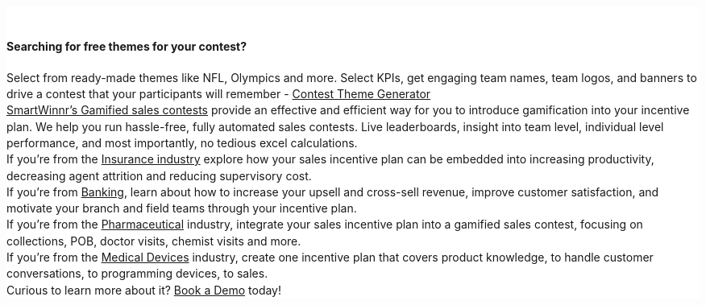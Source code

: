 <br>

#### **Searching for free themes for your contest?**

<div class="ml-margin-bottom10">Select from ready-made themes like NFL, Olympics and more. Select KPIs, get engaging team names, team logos, and banners to drive a contest that your participants will remember - <a href="https://tools.smartwinnr.com/#/contest-theme-generator" rel="noreferrer" target="_blank" class="ml_custom_link">Contest Theme Generator</a></div> 

<div class="ml-margin-bottom10"><a href="https://www.smartwinnr.com/product/sales-contest/" target="_blank" class="ml_custom_link">SmartWinnr’s Gamified sales contests</a> provide an effective and efficient way for you to introduce gamification into your incentive plan. We help you run hassle-free, fully automated sales contests. Live leaderboards, insight into team level, individual level performance, and most importantly, no tedious excel calculations.</div> 

<div class="ml-margin-bottom10">If you’re from the <a href="https://www.smartwinnr.com/solutions/insurance/" target="_blank" class="ml_custom_link">Insurance industry</a> explore how your sales incentive plan can be embedded into increasing productivity, decreasing agent attrition and reducing supervisory cost.</div> 

<div class="ml-margin-bottom10">If you’re from <a href="https://www.smartwinnr.com/solutions/banking/" target="_blank" class="ml_custom_link">Banking</a>, learn about how to increase your upsell and cross-sell revenue, improve customer satisfaction, and motivate your branch and field teams through your incentive plan.</div> 

<div class="ml-margin-bottom10">If you’re from the <a href="https://www.smartwinnr.com/solutions/pharma/" target="_blank" class="ml_custom_link">Pharmaceutical</a> industry, integrate your sales incentive plan into a gamified sales contest, focusing on collections, POB, doctor visits, chemist visits and more.</div> 

<div class="ml-margin-bottom10">If you’re from the <a href="https://www.smartwinnr.com/solutions/medical-devices/" target="_blank" class="ml_custom_link">Medical Devices</a> industry, create one incentive plan that covers product knowledge, to handle customer conversations, to programming devices, to sales.</div> 

<div class="ml-margin-bottom10">Curious to learn more about it? <a href="https://www.smartwinnr.com/request-demo/" target="_blank" class="ml_custom_link">Book a Demo</a> today!</div>